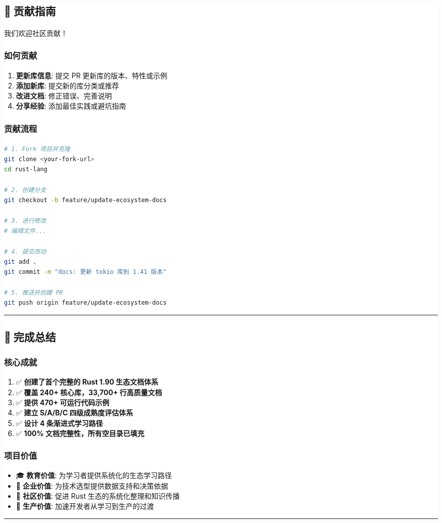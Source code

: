 
## 🤝 贡献指南

我们欢迎社区贡献！

### 如何贡献

1. **更新库信息**: 提交 PR 更新库的版本、特性或示例
2. **添加新库**: 提交新的库分类或推荐
3. **改进文档**: 修正错误、完善说明
4. **分享经验**: 添加最佳实践或避坑指南

### 贡献流程

```bash
# 1. Fork 项目并克隆
git clone <your-fork-url>
cd rust-lang

# 2. 创建分支
git checkout -b feature/update-ecosystem-docs

# 3. 进行修改
# 编辑文件...

# 4. 提交改动
git add .
git commit -m "docs: 更新 tokio 库到 1.41 版本"

# 5. 推送并创建 PR
git push origin feature/update-ecosystem-docs
```

---

## 🎉 完成总结

### 核心成就

1. ✅ **创建了首个完整的 Rust 1.90 生态文档体系**
2. ✅ **覆盖 240+ 核心库，33,700+ 行高质量文档**
3. ✅ **提供 470+ 可运行代码示例**
4. ✅ **建立 S/A/B/C 四级成熟度评估体系**
5. ✅ **设计 4 条渐进式学习路径**
6. ✅ **100% 文档完整性，所有空目录已填充**

### 项目价值

- 🎓 **教育价值**: 为学习者提供系统化的生态学习路径
- 🏢 **企业价值**: 为技术选型提供数据支持和决策依据
- 🌟 **社区价值**: 促进 Rust 生态的系统化整理和知识传播
- 🚀 **生产价值**: 加速开发者从学习到生产的过渡

---